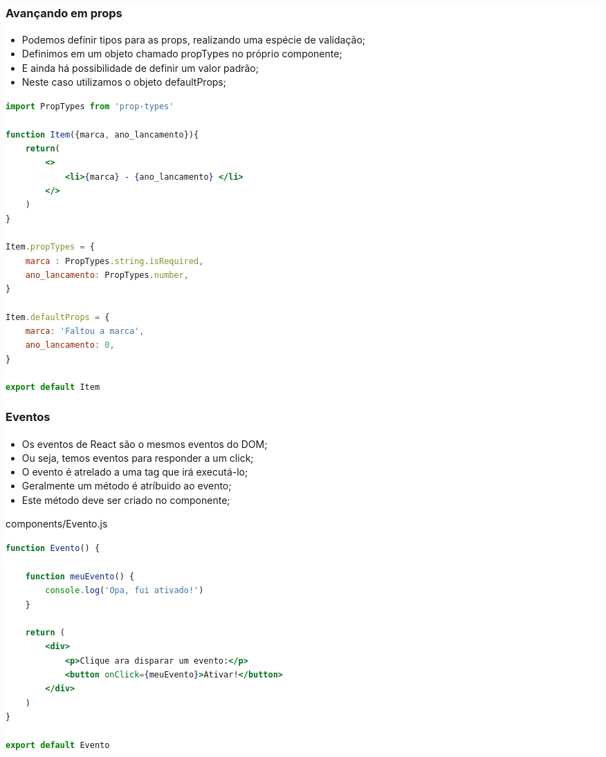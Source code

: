 ```jsx
```

### Avançando em props

- Podemos definir tipos para as props, realizando uma espécie de validação;
- Definimos em um objeto chamado propTypes no próprio componente;
- E ainda há possibilidade de definir um valor padrão;
- Neste caso utilizamos o objeto defaultProps;

```jsx
import PropTypes from 'prop-types'

function Item({marca, ano_lancamento}){
    return(
        <>
            <li>{marca} - {ano_lancamento} </li>
        </>
    )
}

Item.propTypes = {
    marca : PropTypes.string.isRequired,
    ano_lancamento: PropTypes.number,
}

Item.defaultProps = {
    marca: 'Faltou a marca',
    ano_lancamento: 0,
}

export default Item
```

### Eventos

- Os eventos de React são o mesmos eventos do DOM;
- Ou seja, temos eventos para responder a um click;
- O evento é atrelado a uma tag que irá executá-lo;
- Geralmente um método é atríbuido ao evento;
- Este método deve ser criado no componente;

components/Evento.js

```jsx
function Evento() {

    function meuEvento() {
        console.log('Opa, fui ativado!')
    }

    return (
        <div>
            <p>Clique ara disparar um evento:</p>
            <button onClick={meuEvento}>Ativar!</button>
        </div>
    )
}

export default Evento
```
